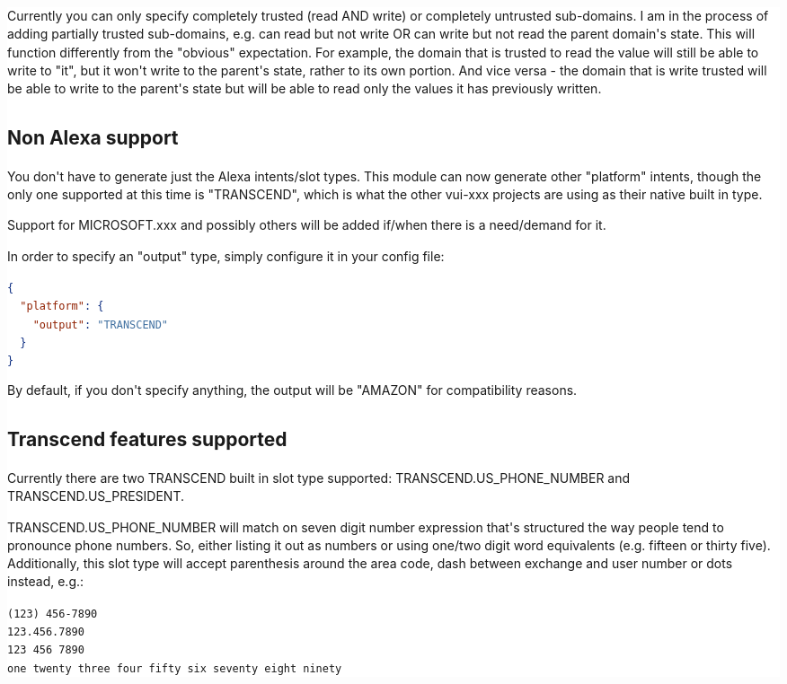 Currently you can only specify completely trusted (read AND write) or completely untrusted sub-domains.  I am in the
process of adding partially trusted sub-domains, e.g. can read but not write OR can write but not read the parent domain's
state.  This will function differently from the "obvious" expectation.  For example, the domain that is trusted to read
the value will still be able to write to "it", but it won't write to the parent's state, rather to its own portion. And
vice versa - the domain that is write trusted will be able to write to the parent's state but will be able to read only
the values it has previously written.

## Non Alexa support

You don't have to generate just the Alexa intents/slot types.  This module can
now generate other "platform" intents, though the only one supported at this time
is "TRANSCEND", which is what the other vui-xxx projects are using as their native
built in type.

Support for MICROSOFT.xxx and possibly others will be added if/when there is a
need/demand for it.

In order to specify an "output" type, simply configure it in your config file:

```json
{
  "platform": {
    "output": "TRANSCEND"
  }
}
```

By default, if you don't specify anything, the output will be "AMAZON" for compatibility
reasons.


## Transcend features supported

Currently there are two TRANSCEND built in slot type supported: TRANSCEND.US_PHONE_NUMBER and TRANSCEND.US_PRESIDENT.

TRANSCEND.US_PHONE_NUMBER will match on seven digit number expression that's structured the way people tend to pronounce
phone numbers.  So, either listing it out as numbers or using one/two digit word equivalents (e.g. fifteen or thirty five).
Additionally, this slot type will accept parenthesis around the area code, dash between exchange and user number or dots
instead, e.g.:

```text
(123) 456-7890
123.456.7890
123 456 7890
one twenty three four fifty six seventy eight ninety
```
